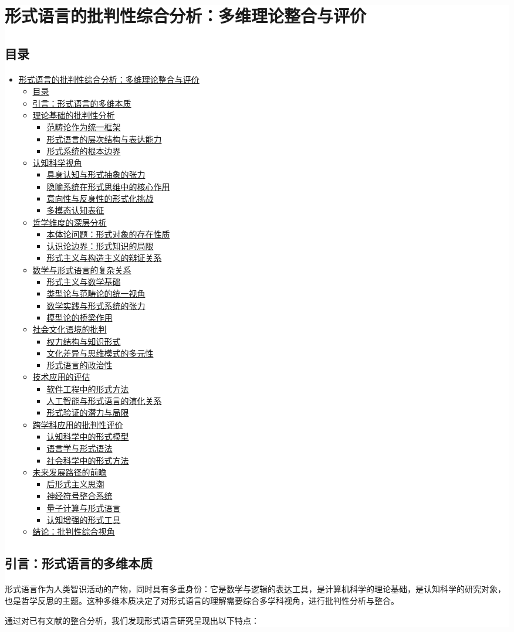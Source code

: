 # 形式语言的批判性综合分析：多维理论整合与评价

## 目录

- [形式语言的批判性综合分析：多维理论整合与评价](#形式语言的批判性综合分析多维理论整合与评价)
  - [目录](#目录)
  - [引言：形式语言的多维本质](#引言形式语言的多维本质)
  - [理论基础的批判性分析](#理论基础的批判性分析)
    - [范畴论作为统一框架](#范畴论作为统一框架)
    - [形式语言的层次结构与表达能力](#形式语言的层次结构与表达能力)
    - [形式系统的根本边界](#形式系统的根本边界)
  - [认知科学视角](#认知科学视角)
    - [具身认知与形式抽象的张力](#具身认知与形式抽象的张力)
    - [隐喻系统在形式思维中的核心作用](#隐喻系统在形式思维中的核心作用)
    - [意向性与反身性的形式化挑战](#意向性与反身性的形式化挑战)
    - [多模态认知表征](#多模态认知表征)
  - [哲学维度的深层分析](#哲学维度的深层分析)
    - [本体论问题：形式对象的存在性质](#本体论问题形式对象的存在性质)
    - [认识论边界：形式知识的局限](#认识论边界形式知识的局限)
    - [形式主义与构造主义的辩证关系](#形式主义与构造主义的辩证关系)
  - [数学与形式语言的复杂关系](#数学与形式语言的复杂关系)
    - [形式主义与数学基础](#形式主义与数学基础)
    - [类型论与范畴论的统一视角](#类型论与范畴论的统一视角)
    - [数学实践与形式系统的张力](#数学实践与形式系统的张力)
    - [模型论的桥梁作用](#模型论的桥梁作用)
  - [社会文化语境的批判](#社会文化语境的批判)
    - [权力结构与知识形式](#权力结构与知识形式)
    - [文化差异与思维模式的多元性](#文化差异与思维模式的多元性)
    - [形式语言的政治性](#形式语言的政治性)
  - [技术应用的评估](#技术应用的评估)
    - [软件工程中的形式方法](#软件工程中的形式方法)
    - [人工智能与形式语言的演化关系](#人工智能与形式语言的演化关系)
    - [形式验证的潜力与局限](#形式验证的潜力与局限)
  - [跨学科应用的批判性评价](#跨学科应用的批判性评价)
    - [认知科学中的形式模型](#认知科学中的形式模型)
    - [语言学与形式语法](#语言学与形式语法)
    - [社会科学中的形式方法](#社会科学中的形式方法)
  - [未来发展路径的前瞻](#未来发展路径的前瞻)
    - [后形式主义思潮](#后形式主义思潮)
    - [神经符号整合系统](#神经符号整合系统)
    - [量子计算与形式语言](#量子计算与形式语言)
    - [认知增强的形式工具](#认知增强的形式工具)
  - [结论：批判性综合视角](#结论批判性综合视角)

## 引言：形式语言的多维本质

形式语言作为人类智识活动的产物，同时具有多重身份：它是数学与逻辑的表达工具，是计算机科学的理论基础，是认知科学的研究对象，也是哲学反思的主题。这种多维本质决定了对形式语言的理解需要综合多学科视角，进行批判性分析与整合。

通过对已有文献的整合分析，我们发现形式语言研究呈现出以下特点：

